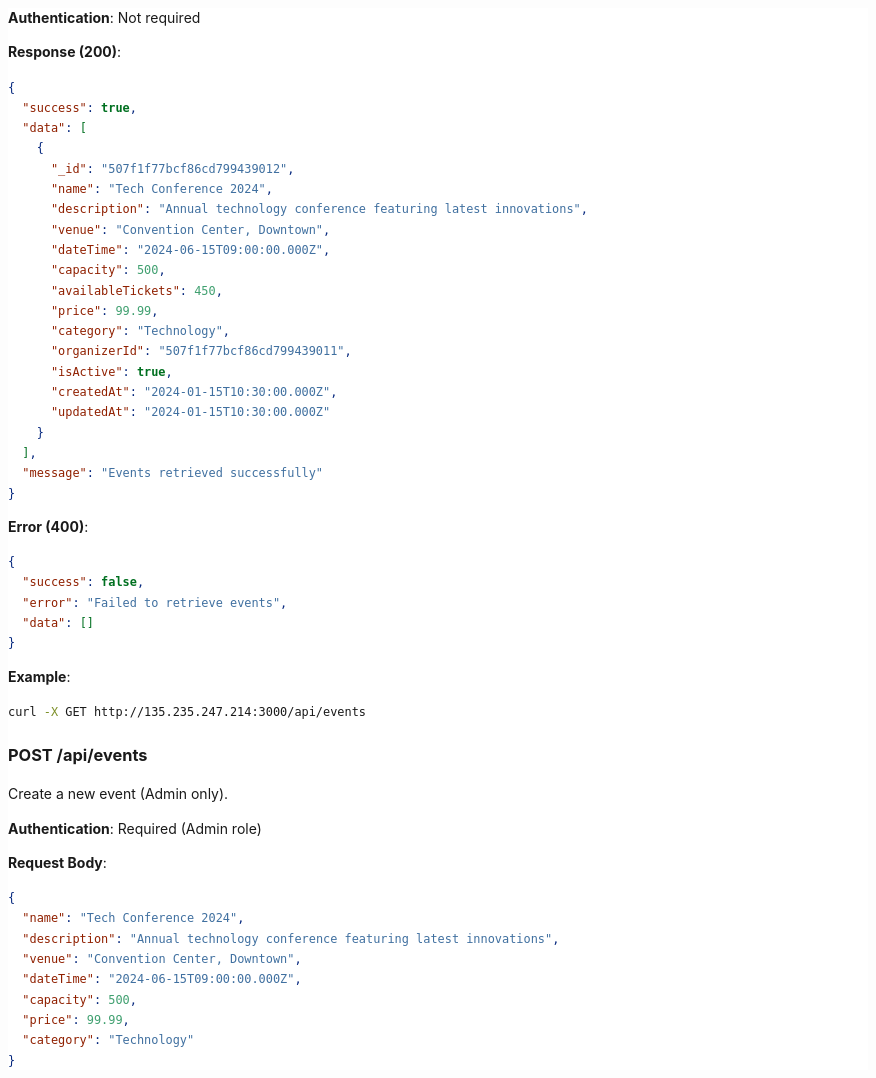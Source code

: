 **Authentication**: Not required

**Response (200)**:
```json
{
  "success": true,
  "data": [
    {
      "_id": "507f1f77bcf86cd799439012",
      "name": "Tech Conference 2024",
      "description": "Annual technology conference featuring latest innovations",
      "venue": "Convention Center, Downtown",
      "dateTime": "2024-06-15T09:00:00.000Z",
      "capacity": 500,
      "availableTickets": 450,
      "price": 99.99,
      "category": "Technology",
      "organizerId": "507f1f77bcf86cd799439011",
      "isActive": true,
      "createdAt": "2024-01-15T10:30:00.000Z",
      "updatedAt": "2024-01-15T10:30:00.000Z"
    }
  ],
  "message": "Events retrieved successfully"
}
```

**Error (400)**:
```json
{
  "success": false,
  "error": "Failed to retrieve events",
  "data": []
}
```

**Example**:
```bash
curl -X GET http://135.235.247.214:3000/api/events
```

### POST /api/events
Create a new event (Admin only).

**Authentication**: Required (Admin role)

**Request Body**:
```json
{
  "name": "Tech Conference 2024",
  "description": "Annual technology conference featuring latest innovations",
  "venue": "Convention Center, Downtown",
  "dateTime": "2024-06-15T09:00:00.000Z",
  "capacity": 500,
  "price": 99.99,
  "category": "Technology"
}
```
